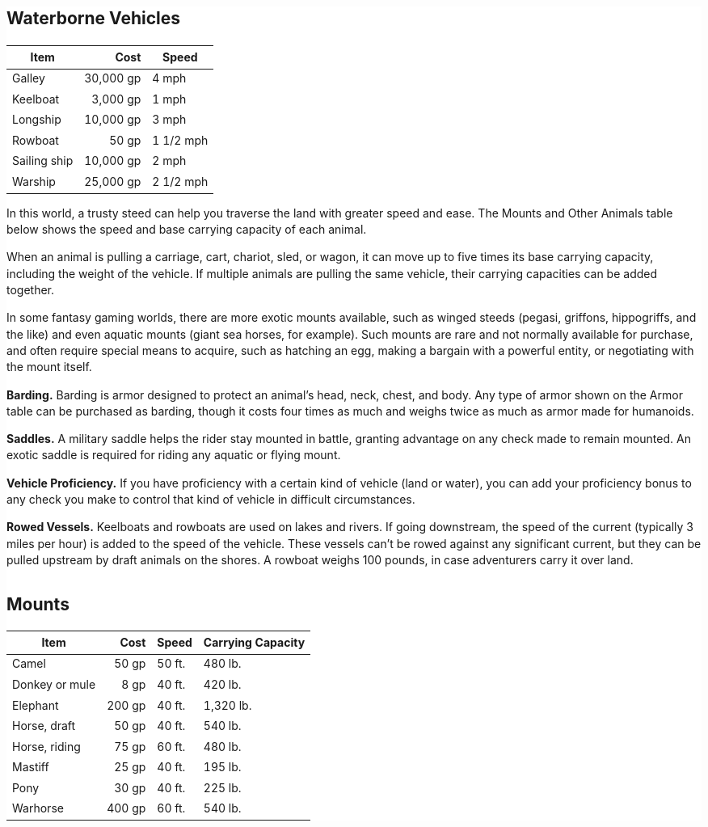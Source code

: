 ## Waterborne Vehicles
| Item         | Cost      | Speed      |
|--------------|----------:|------------|
| Galley       | 30,000 gp | 4 mph      |
| Keelboat     | 3,000 gp  | 1 mph      |
| Longship     | 10,000 gp | 3 mph      |
| Rowboat      | 50 gp     | 1 1/2  mph |
| Sailing ship | 10,000 gp | 2 mph      |
| Warship      | 25,000 gp | 2 1/2 mph  |

In this world, a trusty steed can help you traverse the land with greater speed and ease. The Mounts and Other Animals table below shows the speed and base carrying capacity of each animal.

When an animal is pulling a carriage, cart, chariot, sled, or wagon, it can move up to five times its base carrying capacity, including the weight of the vehicle. If multiple animals are pulling the same vehicle, their carrying capacities can be added together.

In some fantasy gaming worlds, there are more exotic mounts available, such as winged steeds (pegasi, griffons, hippogriffs, and the like) and even aquatic mounts (giant sea horses, for example). Such mounts are rare and not normally available for purchase, and often require special means to acquire, such as hatching an egg, making a bargain with a powerful entity, or negotiating with the mount itself.

**Barding.** Barding is armor designed to protect an animal’s head, neck, chest, and body. Any type of armor shown on the Armor table can be purchased as barding, though it costs four times as much and weighs twice as much as armor made for humanoids.

**Saddles.** A military saddle helps the rider stay mounted in battle, granting advantage on any check made to remain mounted. An exotic saddle is required for riding any aquatic or flying mount.

**Vehicle Proficiency.** If you have proficiency with a certain kind of vehicle (land or water), you can add your proficiency bonus to any check you make to control that kind of vehicle in difficult circumstances.

**Rowed Vessels.** Keelboats and rowboats are used on lakes and rivers. If going downstream, the speed of the current (typically 3 miles per hour) is added to the speed of the vehicle. These vessels can’t be rowed against any significant current, but they can be pulled upstream by draft animals on the shores. A rowboat weighs 100 pounds, in case adventurers carry it over land.

## Mounts
| Item           | Cost   | Speed  | Carrying Capacity |
|----------------|-------:|--------|-------------------|
| Camel          | 50 gp  | 50 ft. | 480 lb.           |
| Donkey or mule | 8 gp   | 40 ft. | 420 lb.           |
| Elephant       | 200 gp | 40 ft. | 1,320 lb.         |
| Horse, draft   | 50 gp  | 40 ft. | 540 lb.           |
| Horse, riding  | 75 gp  | 60 ft. | 480 lb.           |
| Mastiff        | 25 gp  | 40 ft. | 195 lb.           |
| Pony           | 30 gp  | 40 ft. | 225 lb.           |
| Warhorse       | 400 gp | 60 ft. | 540 lb.           |
